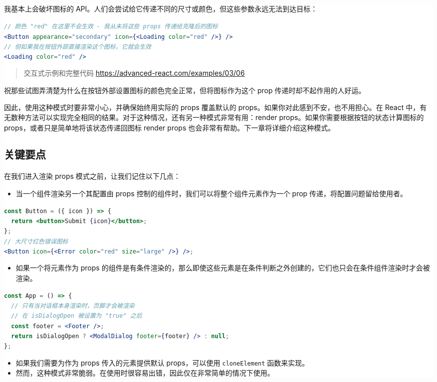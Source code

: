 我基本上会破坏图标的 API。人们会尝试给它传递不同的尺寸或颜色，但这些参数永远无法到达目标：

```jsx
// 颜色 "red" 在这里不会生效 - 我从未将这些 props 传递给克隆后的图标
<Button appearance="secondary" icon={<Loading color="red" />} />
// 但如果我在按钮外部直接渲染这个图标，它就会生效
<Loading color="red" />
```

> 交互式示例和完整代码
> https://advanced-react.com/examples/03/06

祝那些试图弄清楚为什么在按钮外部设置图标的颜色完全正常，但将图标作为这个 prop 传递时却不起作用的人好运。

因此，使用这种模式时要非常小心，并确保始终用实际的 props 覆盖默认的 props。如果你对此感到不安，也不用担心。在 React 中，有无数种方法可以实现完全相同的结果。对于这种情况，还有另一种模式非常有用：render props。如果你需要根据按钮的状态计算图标的 props，或者只是简单地将该状态传递回图标 render props 也会非常有帮助。下一章将详细介绍这种模式。

## 关键要点

在我们进入渲染 props 模式之前，让我们记住以下几点：

- 当一个组件渲染另一个其配置由 props 控制的组件时，我们可以将整个组件元素作为一个 prop 传递，将配置问题留给使用者。

```jsx
const Button = ({ icon }) => {
  return <button>Submit {icon}</button>;
};
// 大尺寸红色错误图标
<Button icon={<Error color="red" size="large" />} />;
```
- 如果一个将元素作为 props 的组件是有条件渲染的，那么即使这些元素是在条件判断之外创建的，它们也只会在条件组件渲染时才会被渲染。

```jsx
const App = () => {
  // 只有当对话框本身渲染时，页脚才会被渲染
  // 在 isDialogOpen 被设置为 "true" 之后
  const footer = <Footer />;
  return isDialogOpen ? <ModalDialog footer={footer} /> : null;
};
```

- 如果我们需要为作为 props 传入的元素提供默认 props，可以使用 `cloneElement` 函数来实现。
- 然而，这种模式非常脆弱。在使用时很容易出错，因此仅在非常简单的情况下使用。
